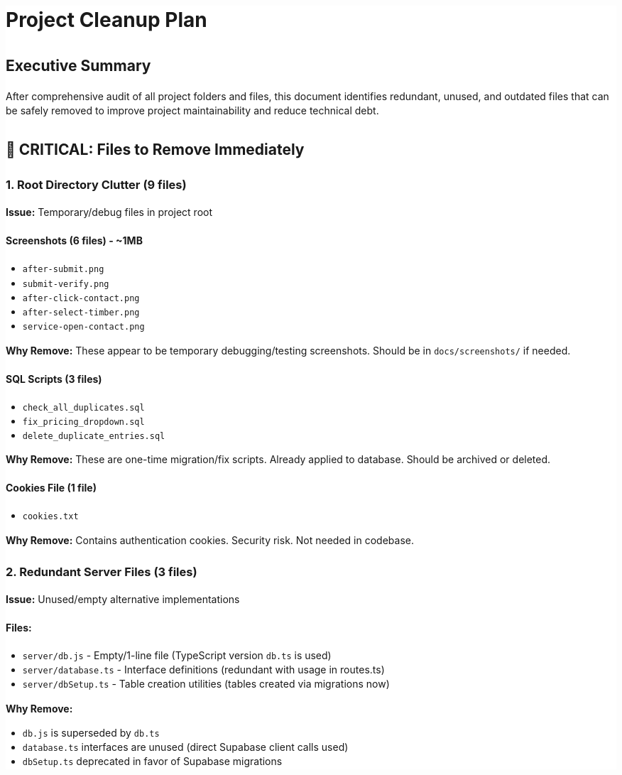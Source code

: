 # Project Cleanup Plan

## Executive Summary

After comprehensive audit of all project folders and files, this document identifies redundant, unused, and outdated files that can be safely removed to improve project maintainability and reduce technical debt.

## 🔴 CRITICAL: Files to Remove Immediately

### 1. Root Directory Clutter (9 files)

**Issue:** Temporary/debug files in project root

#### Screenshots (6 files) - ~1MB
- `after-submit.png`
- `submit-verify.png`
- `after-click-contact.png`
- `after-select-timber.png`
- `service-open-contact.png`

**Why Remove:** These appear to be temporary debugging/testing screenshots. Should be in `docs/screenshots/` if needed.

#### SQL Scripts (3 files)
- `check_all_duplicates.sql`
- `fix_pricing_dropdown.sql`
- `delete_duplicate_entries.sql`

**Why Remove:** These are one-time migration/fix scripts. Already applied to database. Should be archived or deleted.

#### Cookies File (1 file)
- `cookies.txt`

**Why Remove:** Contains authentication cookies. Security risk. Not needed in codebase.

### 2. Redundant Server Files (3 files)

**Issue:** Unused/empty alternative implementations

#### Files:
- `server/db.js` - Empty/1-line file (TypeScript version `db.ts` is used)
- `server/database.ts` - Interface definitions (redundant with usage in routes.ts)
- `server/dbSetup.ts` - Table creation utilities (tables created via migrations now)

**Why Remove:**
- `db.js` is superseded by `db.ts`
- `database.ts` interfaces are unused (direct Supabase client calls used)
- `dbSetup.ts` deprecated in favor of Supabase migrations
